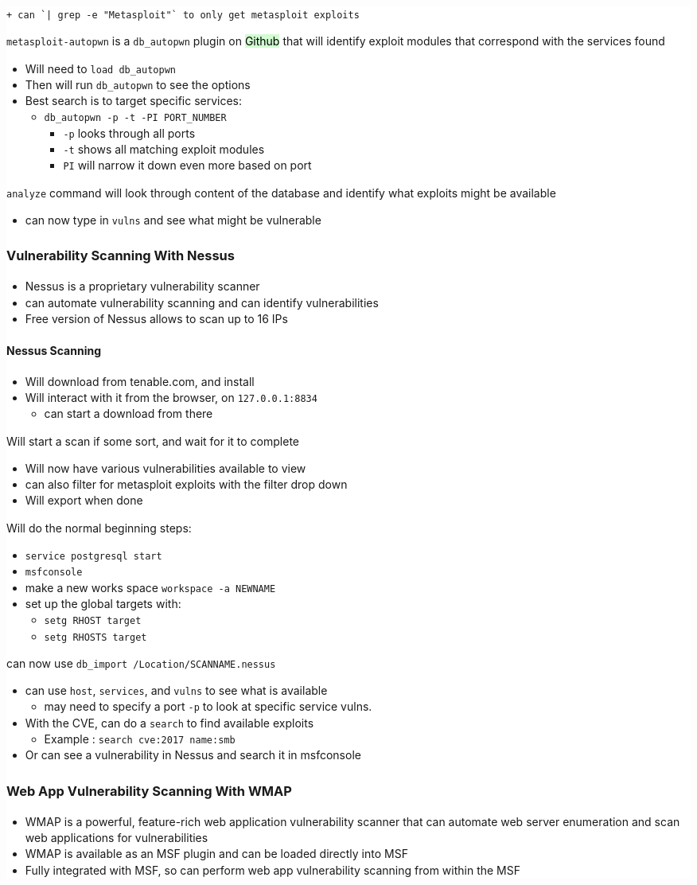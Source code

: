 	+ can `| grep -e "Metasploit"` to only get metasploit exploits

`metasploit-autopwn` is a `db_autopwn` plugin on <mark style="background: #BBFABBA6;">Github</mark> that will identify exploit modules that correspond with the services found 
+ Will need to `load db_autopwn`
+ Then will run `db_autopwn` to see the options
+ Best search is to target specific services:
	+ `db_autopwn -p -t -PI PORT_NUMBER`
		+ `-p` looks through all ports
		+ `-t` shows all matching exploit modules
		+ `PI` will narrow it down even more based on port 

`analyze` command will look through content of the database and identify what exploits might be available
+ can now type in `vulns` and see what might be vulnerable 

### Vulnerability Scanning With Nessus ###

+ Nessus is a proprietary vulnerability scanner 
+ can automate vulnerability scanning and can identify vulnerabilities 
+ Free version of Nessus allows to scan up to 16 IPs

#### Nessus Scanning ####

+ Will download from tenable.com, and install
+ Will interact with it from the browser, on `127.0.0.1:8834`
	+ can start a download from there 

Will start a scan if some sort, and wait for it to complete 
+ Will now have various vulnerabilities available to view
+ can also filter for metasploit exploits with the filter drop down 
+ Will export when done

Will do the normal beginning steps:
+ `service postgresql start`
+ `msfconsole`
+ make a new works space `workspace -a NEWNAME`
+ set up the global targets with:
	+ `setg RHOST target`
	+ `setg RHOSTS target`

can now use `db_import /Location/SCANNAME.nessus`
+ can use `host`, `services`, and `vulns` to see what is available 
	+ may need to specify a port `-p` to look at specific service vulns.
+ With the CVE, can do a `search` to find available exploits 
	+ Example : `search cve:2017 name:smb`
+ Or can see a vulnerability in Nessus and search it in msfconsole

### Web App Vulnerability Scanning With WMAP ###

+ WMAP is a powerful, feature-rich web application vulnerability scanner that can automate web server enumeration and scan web applications for vulnerabilities 
+ WMAP is available as an MSF plugin and can be loaded directly into MSF
+ Fully integrated with MSF, so can perform web app vulnerability scanning from within the MSF

